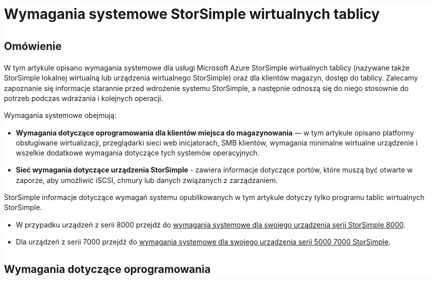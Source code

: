 <properties
   pageTitle="Wymagania systemowe StorSimple wirtualnych tablicy"
   description="Więcej informacji na temat oprogramowania i sieci wymagania dotyczące macierzy wirtualnych StorSimple"
   services="storsimple"
   documentationCenter="NA"
   authors="alkohli"
   manager="carmonm"
   editor=""/>

<tags
   ms.service="storsimple"
   ms.devlang="NA"
   ms.topic="article"
   ms.tgt_pltfrm="NA"
   ms.workload="NA"
   ms.date="10/17/2016"
   ms.author="alkohli"/>

# <a name="storsimple-virtual-array-system-requirements"></a>Wymagania systemowe StorSimple wirtualnych tablicy

## <a name="overview"></a>Omówienie

W tym artykule opisano wymagania systemowe dla usługi Microsoft Azure StorSimple wirtualnych tablicy (nazywane także StorSimple lokalnej wirtualną lub urządzenia wirtualnego StorSimple) oraz dla klientów magazyn, dostęp do tablicy. Zalecamy zapoznanie się informacje starannie przed wdrożenie systemu StorSimple, a następnie odnoszą się do niego stosownie do potrzeb podczas wdrażania i kolejnych operacji.

Wymagania systemowe obejmują:

-   **Wymagania dotyczące oprogramowania dla klientów miejsca do magazynowania** — w tym artykule opisano platformy obsługiwane wirtualizacji, przeglądarki sieci web inicjatorach, SMB klientów, wymagania minimalne wirtualne urządzenie i wszelkie dodatkowe wymagania dotyczące tych systemów operacyjnych.

-   **Sieć wymagania dotyczące urządzenia StorSimple** - zawiera informacje dotyczące portów, które muszą być otwarte w zaporze, aby umożliwić iSCSI, chmury lub danych związanych z zarządzaniem.

StorSimple informacje dotyczące wymagań systemu opublikowanych w tym artykule dotyczy tylko programu tablic wirtualnych StorSimple.

- W przypadku urządzeń z serii 8000 przejdź do [wymagania systemowe dla swojego urządzenia serii StorSimple 8000](storsimple-system-requirements.md).
 
- Dla urządzeń z serii 7000 przejdź do [wymagania systemowe dla swojego urządzenia serii 5000 7000 StorSimple](http://onlinehelp.storsimple.com/1_StorSimple_System_Requirements).


## <a name="software-requirements"></a>Wymagania dotyczące oprogramowania
